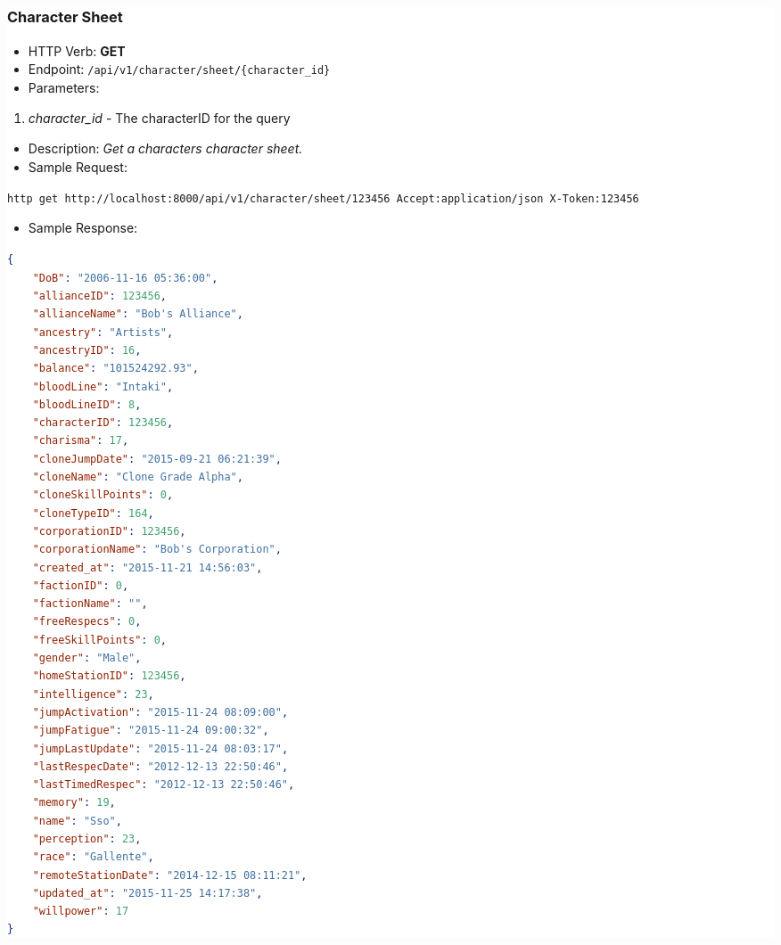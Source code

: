 ### Character Sheet
 * HTTP Verb: **GET**
 * Endpoint: `/api/v1/character/sheet/{character_id}`
 * Parameters: 
  1. *character_id* - The characterID for the query
 * Description: *Get a characters character sheet.*
 * Sample Request: 
```bash
http get http://localhost:8000/api/v1/character/sheet/123456 Accept:application/json X-Token:123456
```
 * Sample Response:
```json
{
    "DoB": "2006-11-16 05:36:00",
    "allianceID": 123456,
    "allianceName": "Bob's Alliance",
    "ancestry": "Artists",
    "ancestryID": 16,
    "balance": "101524292.93",
    "bloodLine": "Intaki",
    "bloodLineID": 8,
    "characterID": 123456,
    "charisma": 17,
    "cloneJumpDate": "2015-09-21 06:21:39",
    "cloneName": "Clone Grade Alpha",
    "cloneSkillPoints": 0,
    "cloneTypeID": 164,
    "corporationID": 123456,
    "corporationName": "Bob's Corporation",
    "created_at": "2015-11-21 14:56:03",
    "factionID": 0,
    "factionName": "",
    "freeRespecs": 0,
    "freeSkillPoints": 0,
    "gender": "Male",
    "homeStationID": 123456,
    "intelligence": 23,
    "jumpActivation": "2015-11-24 08:09:00",
    "jumpFatigue": "2015-11-24 09:00:32",
    "jumpLastUpdate": "2015-11-24 08:03:17",
    "lastRespecDate": "2012-12-13 22:50:46",
    "lastTimedRespec": "2012-12-13 22:50:46",
    "memory": 19,
    "name": "Sso",
    "perception": 23,
    "race": "Gallente",
    "remoteStationDate": "2014-12-15 08:11:21",
    "updated_at": "2015-11-25 14:17:38",
    "willpower": 17
}
```
